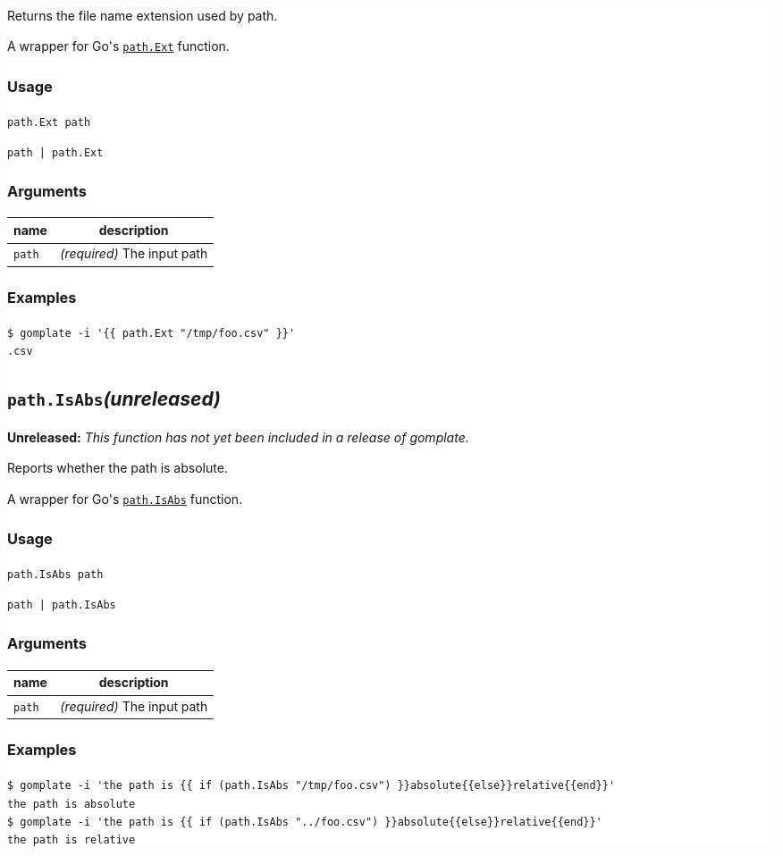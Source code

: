Returns the file name extension used by path.

A wrapper for Go's [`path.Ext`](https://golang.org/pkg/path/#Ext) function.

### Usage

```
path.Ext path
```
```
path | path.Ext
```

### Arguments

| name | description |
|------|-------------|
| `path` | _(required)_ The input path |

### Examples

```console
$ gomplate -i '{{ path.Ext "/tmp/foo.csv" }}'
.csv
```

## `path.IsAbs`_(unreleased)_
**Unreleased:** _This function has not yet been included in a release of gomplate._

Reports whether the path is absolute.

A wrapper for Go's [`path.IsAbs`](https://golang.org/pkg/path/#IsAbs) function.

### Usage

```
path.IsAbs path
```
```
path | path.IsAbs
```

### Arguments

| name | description |
|------|-------------|
| `path` | _(required)_ The input path |

### Examples

```console
$ gomplate -i 'the path is {{ if (path.IsAbs "/tmp/foo.csv") }}absolute{{else}}relative{{end}}'
the path is absolute
$ gomplate -i 'the path is {{ if (path.IsAbs "../foo.csv") }}absolute{{else}}relative{{end}}'
the path is relative
```

